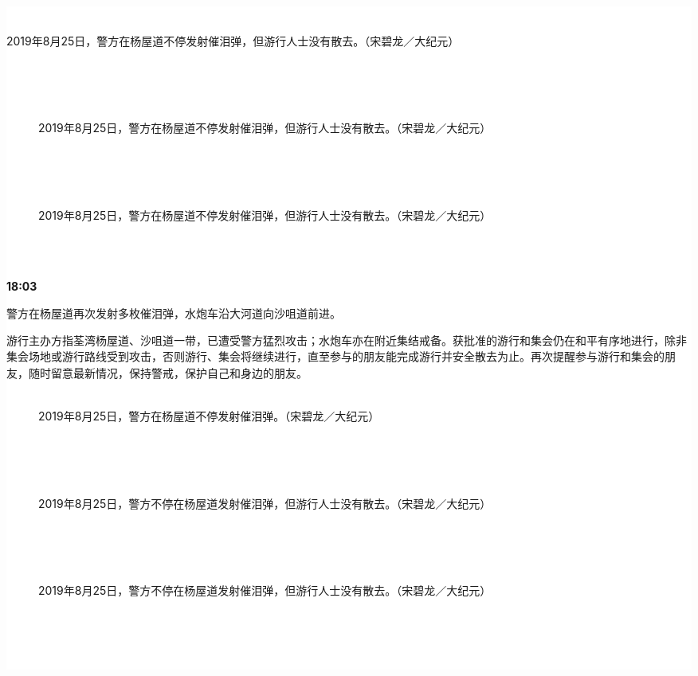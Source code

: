  <br/><figcaption class="wp-caption-text">
  2019年8月25日，警方在杨屋道不停发射催泪弹，但游行人士没有散去。（宋碧龙／大纪元）
 </figcaption><br/>
</figure><br/>
<figure class="wp-caption aligncenter" id="attachment_11476418" style="width: 600px">
 <ok href="http://i.epochtimes.com/assets/uploads/2019/08/1908250604341366.jpg">
  <img alt="" class="size-large wp-image-11476418" src="http://i.epochtimes.com/assets/uploads/2019/08/1908250604341366-600x399.jpg" title=""/>
 </ok>
 <br/><figcaption class="wp-caption-text">
  2019年8月25日，警方在杨屋道不停发射催泪弹，但游行人士没有散去。（宋碧龙／大纪元）
 </figcaption><br/>
</figure><br/>
<figure class="wp-caption aligncenter" id="attachment_11476419" style="width: 600px">
 <ok href="http://i.epochtimes.com/assets/uploads/2019/08/1908250604311366.jpg">
  <img alt="" class="wp-image-11476419 size-large" src="http://i.epochtimes.com/assets/uploads/2019/08/1908250604311366-600x399.jpg"/>
 </ok>
 <br/><figcaption class="wp-caption-text">
  2019年8月25日，警方在杨屋道不停发射催泪弹，但游行人士没有散去。（宋碧龙／大纪元）
 </figcaption><br/>
</figure><br/>
<p>
 <strong>
  18:03
 </strong>
</p>
<p>
 警方在杨屋道再次发射多枚催泪弹，水炮车沿大河道向沙咀道前进。
</p>
<p>
 游行主办方指荃湾杨屋道、沙咀道一带，已遭受警方猛烈攻击；水炮车亦在附近集结戒备。获批准的游行和集会仍在和平有序地进行，除非集会场地或游行路线受到攻击，否则游行、集会将继续进行，直至参与的朋友能完成游行并安全散去为止。再次提醒参与游行和集会的朋友，随时留意最新情况，保持警戒，保护自己和身边的朋友。
</p>
<figure class="wp-caption aligncenter" id="attachment_11476417" style="width: 600px">
 <ok href="http://i.epochtimes.com/assets/uploads/2019/08/1908250604401366.jpg">
  <img alt="" class="wp-image-11476417 size-large" src="http://i.epochtimes.com/assets/uploads/2019/08/1908250604401366-600x399.jpg"/>
 </ok>
 <br/><figcaption class="wp-caption-text">
  2019年8月25日，警方在杨屋道不停发射催泪弹。（宋碧龙／大纪元）
 </figcaption><br/>
</figure><br/>
<figure class="wp-caption aligncenter" id="attachment_11476419" style="width: 600px">
 <ok href="http://i.epochtimes.com/assets/uploads/2019/08/1908250604311366.jpg">
  <img alt="" class="wp-image-11476419 size-large" src="http://i.epochtimes.com/assets/uploads/2019/08/1908250604311366-600x399.jpg"/>
 </ok>
 <br/><figcaption class="wp-caption-text">
  2019年8月25日，警方不停在杨屋道发射催泪弹，但游行人士没有散去。（宋碧龙／大纪元）
 </figcaption><br/>
</figure><br/>
<figure class="wp-caption aligncenter" id="attachment_11476418" style="width: 600px">
 <ok href="http://i.epochtimes.com/assets/uploads/2019/08/1908250604341366.jpg">
  <img alt="" class="wp-image-11476418 size-large" src="http://i.epochtimes.com/assets/uploads/2019/08/1908250604341366-600x399.jpg"/>
 </ok>
 <br/><figcaption class="wp-caption-text">
  2019年8月25日，警方不停在杨屋道发射催泪弹，但游行人士没有散去。（宋碧龙／大纪元）
 </figcaption><br/>
</figure><br/>
<figure class="wp-caption aligncenter" id="attachment_11476420" style="width: 600px">
 <ok href="http://i.epochtimes.com/assets/uploads/2019/08/1908250604381366.jpg">
  <img alt="" class="wp-image-11476420 size-large" src="http://i.epochtimes.com/assets/uploads/2019/08/1908250604381366-600x399.jpg"/>
 </ok>